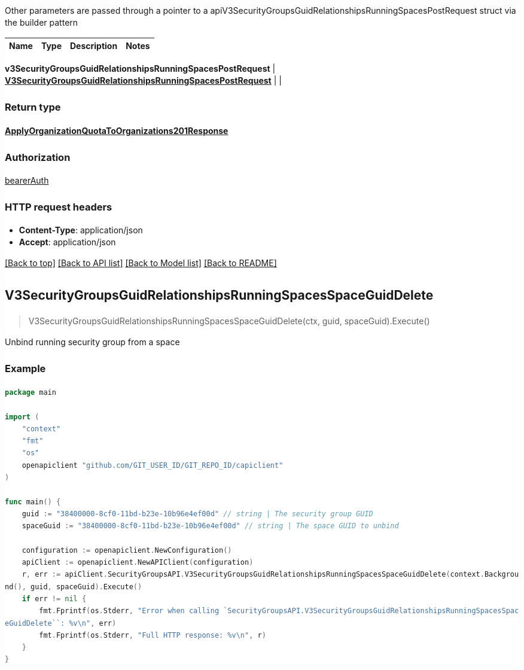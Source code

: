 Other parameters are passed through a pointer to a apiV3SecurityGroupsGuidRelationshipsRunningSpacesPostRequest struct via the builder pattern


Name | Type | Description  | Notes
------------- | ------------- | ------------- | -------------

 **v3SecurityGroupsGuidRelationshipsRunningSpacesPostRequest** | [**V3SecurityGroupsGuidRelationshipsRunningSpacesPostRequest**](V3SecurityGroupsGuidRelationshipsRunningSpacesPostRequest.md) |  | 

### Return type

[**ApplyOrganizationQuotaToOrganizations201Response**](ApplyOrganizationQuotaToOrganizations201Response.md)

### Authorization

[bearerAuth](../README.md#bearerAuth)

### HTTP request headers

- **Content-Type**: application/json
- **Accept**: application/json

[[Back to top]](#) [[Back to API list]](../README.md#documentation-for-api-endpoints)
[[Back to Model list]](../README.md#documentation-for-models)
[[Back to README]](../README.md)


## V3SecurityGroupsGuidRelationshipsRunningSpacesSpaceGuidDelete

> V3SecurityGroupsGuidRelationshipsRunningSpacesSpaceGuidDelete(ctx, guid, spaceGuid).Execute()

Unbind running security group from a space



### Example

```go
package main

import (
	"context"
	"fmt"
	"os"
	openapiclient "github.com/GIT_USER_ID/GIT_REPO_ID/capiclient"
)

func main() {
	guid := "38400000-8cf0-11bd-b23e-10b96e4ef00d" // string | The security group GUID
	spaceGuid := "38400000-8cf0-11bd-b23e-10b96e4ef00d" // string | The space GUID to unbind

	configuration := openapiclient.NewConfiguration()
	apiClient := openapiclient.NewAPIClient(configuration)
	r, err := apiClient.SecurityGroupsAPI.V3SecurityGroupsGuidRelationshipsRunningSpacesSpaceGuidDelete(context.Background(), guid, spaceGuid).Execute()
	if err != nil {
		fmt.Fprintf(os.Stderr, "Error when calling `SecurityGroupsAPI.V3SecurityGroupsGuidRelationshipsRunningSpacesSpaceGuidDelete``: %v\n", err)
		fmt.Fprintf(os.Stderr, "Full HTTP response: %v\n", r)
	}
}
```
